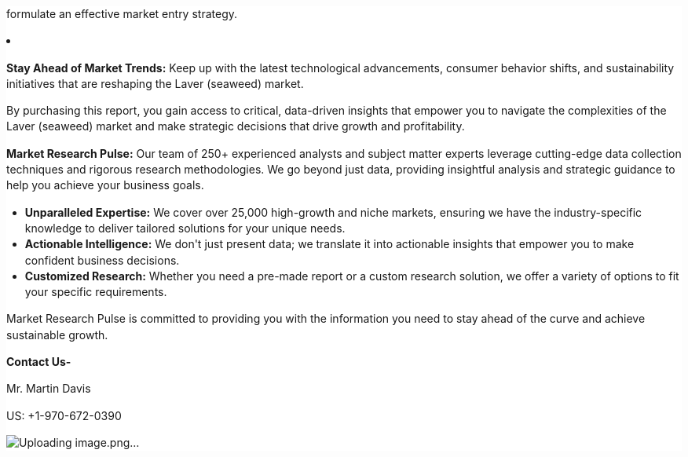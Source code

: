 formulate an effective market entry strategy.</p></li><li><p><strong>Stay Ahead of Market Trends:</strong> Keep up with the latest technological advancements, consumer behavior shifts, and sustainability initiatives that are reshaping the Laver (seaweed) market.</p></li></ol><p>By purchasing this report, you gain access to critical, data-driven insights that empower you to navigate the complexities of the Laver (seaweed) market and make strategic decisions that drive growth and profitability.</p><p><strong>Market Research Pulse:</strong>&nbsp;Our team of 250+ experienced analysts and subject matter experts leverage cutting-edge data collection techniques and rigorous research methodologies. We go beyond just data, providing insightful analysis and strategic guidance to help you achieve your business goals.</p><ul><li><strong>Unparalleled Expertise:</strong>&nbsp;We cover over 25,000 high-growth and niche markets, ensuring we have the industry-specific knowledge to deliver tailored solutions for your unique needs.</li><li><strong>Actionable Intelligence:</strong>&nbsp;We don't just present data; we translate it into actionable insights that empower you to make confident business decisions.</li><li><strong>Customized Research:</strong>&nbsp;Whether you need a pre-made report or a custom research solution, we offer a variety of options to fit your specific requirements.</li></ul><p>Market Research Pulse is committed to providing you with the information you need to stay ahead of the curve and achieve sustainable growth.</p><p><strong>Contact Us-</strong></p><p>Mr. Martin Davis</p><p>US: +1-970-672-0390</p>
![Uploading image.png…]()
